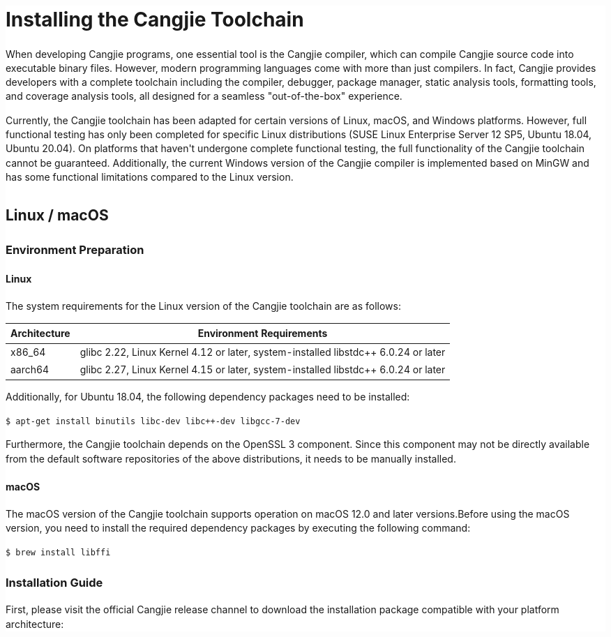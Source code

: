 # Installing the Cangjie Toolchain

When developing Cangjie programs, one essential tool is the Cangjie compiler, which can compile Cangjie source code into executable binary files. However, modern programming languages come with more than just compilers. In fact, Cangjie provides developers with a complete toolchain including the compiler, debugger, package manager, static analysis tools, formatting tools, and coverage analysis tools, all designed for a seamless "out-of-the-box" experience.

Currently, the Cangjie toolchain has been adapted for certain versions of Linux, macOS, and Windows platforms. However, full functional testing has only been completed for specific Linux distributions (SUSE Linux Enterprise Server 12 SP5, Ubuntu 18.04, Ubuntu 20.04). On platforms that haven't undergone complete functional testing, the full functionality of the Cangjie toolchain cannot be guaranteed. Additionally, the current Windows version of the Cangjie compiler is implemented based on MinGW and has some functional limitations compared to the Linux version.

## Linux / macOS

### Environment Preparation

#### Linux

The system requirements for the Linux version of the Cangjie toolchain are as follows:

| Architecture | Environment Requirements |
| ------------ | ------------------------ |
| x86_64       | glibc 2.22, Linux Kernel 4.12 or later, system-installed libstdc++ 6.0.24 or later |
| aarch64      | glibc 2.27, Linux Kernel 4.15 or later, system-installed libstdc++ 6.0.24 or later |

Additionally, for Ubuntu 18.04, the following dependency packages need to be installed:

```bash
$ apt-get install binutils libc-dev libc++-dev libgcc-7-dev
```

Furthermore, the Cangjie toolchain depends on the OpenSSL 3 component. Since this component may not be directly available from the default software repositories of the above distributions, it needs to be manually installed.

#### macOS

The macOS version of the Cangjie toolchain supports operation on macOS 12.0 and later versions.Before using the macOS version, you need to install the required dependency packages by executing the following command:

```bash
$ brew install libffi
```

### Installation Guide

First, please visit the official Cangjie release channel to download the installation package compatible with your platform architecture:
